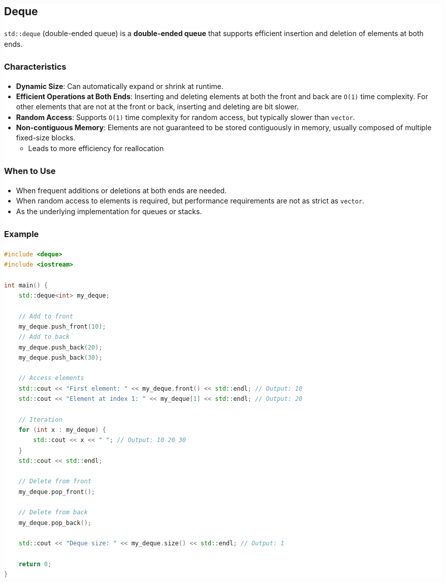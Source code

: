 ```cpp
```

## Deque

`std::deque` (double-ended queue) is a **double-ended queue** that supports efficient insertion and deletion of elements at both ends.

### Characteristics

*   **Dynamic Size**: Can automatically expand or shrink at runtime.
*   **Efficient Operations at Both Ends**: Inserting and deleting elements at both the front and back are `O(1)` time complexity. For other elements that are not at the front or back, inserting and deleting are bit slower.  
*   **Random Access**: Supports `O(1)` time complexity for random access, but typically slower than `vector`.
*   **Non-contiguous Memory**: Elements are not guaranteed to be stored contiguously in memory, usually composed of multiple fixed-size blocks.
    * Leads to more efficiency for reallocation

### When to Use

*   When frequent additions or deletions at both ends are needed.
*   When random access to elements is required, but performance requirements are not as strict as `vector`.
*   As the underlying implementation for queues or stacks.

### Example

```cpp
#include <deque>
#include <iostream>

int main() {
    std::deque<int> my_deque;

    // Add to front
    my_deque.push_front(10);
    // Add to back
    my_deque.push_back(20);
    my_deque.push_back(30);

    // Access elements
    std::cout << "First element: " << my_deque.front() << std::endl; // Output: 10
    std::cout << "Element at index 1: " << my_deque[1] << std::endl; // Output: 20

    // Iteration
    for (int x : my_deque) {
        std::cout << x << " "; // Output: 10 20 30
    }
    std::cout << std::endl;

    // Delete from front
    my_deque.pop_front();

    // Delete from back
    my_deque.pop_back();

    std::cout << "Deque size: " << my_deque.size() << std::endl; // Output: 1

    return 0;
}

```
